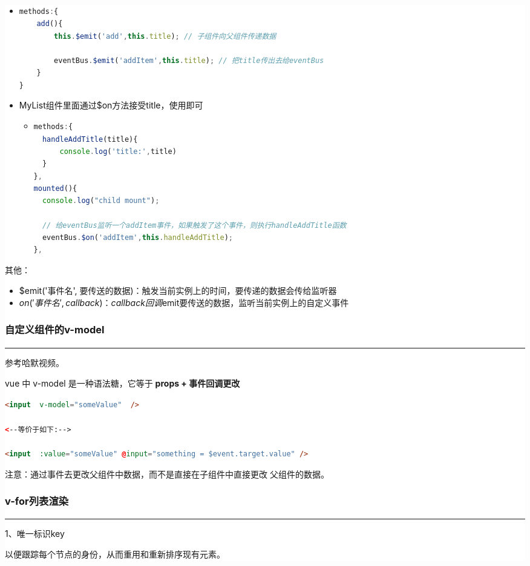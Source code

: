   - ```javascript
  	methods:{
  		add(){
  			this.$emit('add',this.title); // 子组件向父组件传递数据
  			
  			eventBus.$emit('addItem',this.title); // 把title传出去给eventBus
  		}
  	}
    ```

- MyList组件里面通过$on方法接受title，使用即可

  - ```javascript
    methods:{
  	  handleAddTitle(title){
  		  console.log('title:',title)
  	  }
    },
    mounted(){
  	  console.log("child mount");
  	  
  	  // 给eventBus监听一个addItem事件，如果触发了这个事件，则执行handleAddTitle函数
  	  eventBus.$on('addItem',this.handleAddTitle);
    },
    ```

其他：

- $emit('事件名', 要传送的数据)：触发当前实例上的时间，要传递的数据会传给监听器
- $on('事件名',callback) ：callback回调$emit要传送的数据，监听当前实例上的自定义事件

### 自定义组件的v-model

---

参考哈默视频。

vue 中 v-model 是一种语法糖，它等于 **props + 事件回调更改**

```html
<input  v-model="someValue"  />  

<--等价于如下:-->

<input  :value="someValue" @input="something = $event.target.value" />
```

注意：通过事件去更改父组件中数据，而不是直接在子组件中直接更改 父组件的数据。

### v-for列表渲染

---

1、唯一标识key

以便跟踪每个节点的身份，从而重用和重新排序现有元素。
